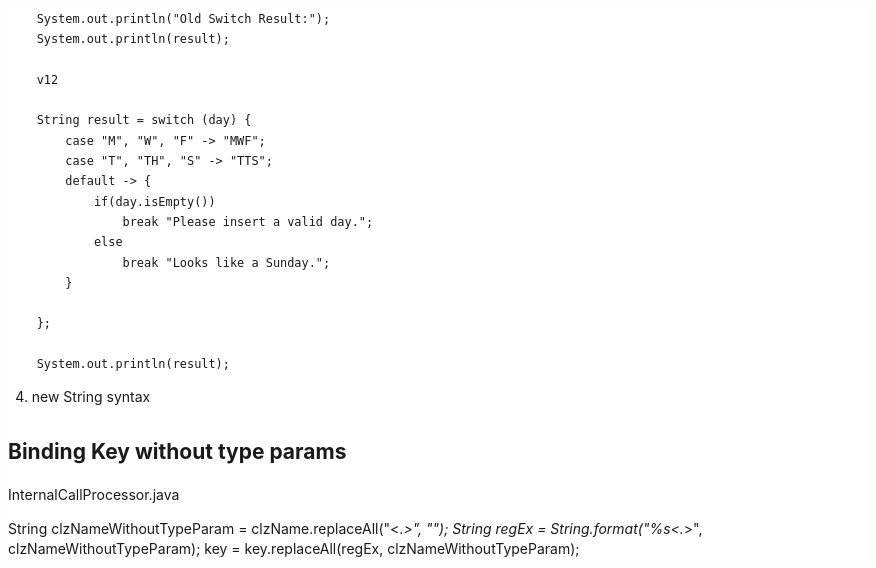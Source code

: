         System.out.println("Old Switch Result:");
        System.out.println(result);
        
        v12

        String result = switch (day) {
            case "M", "W", "F" -> "MWF";
            case "T", "TH", "S" -> "TTS";
            default -> {
                if(day.isEmpty())
                    break "Please insert a valid day.";
                else
                    break "Looks like a Sunday.";
            }

        };

        System.out.println(result);        
        
4. new String syntax

## Binding Key without type params

InternalCallProcessor.java

String clzNameWithoutTypeParam = clzName.replaceAll("<.*>", "");
String regEx = String.format("%s<.*>", clzNameWithoutTypeParam);
key = key.replaceAll(regEx, clzNameWithoutTypeParam);



